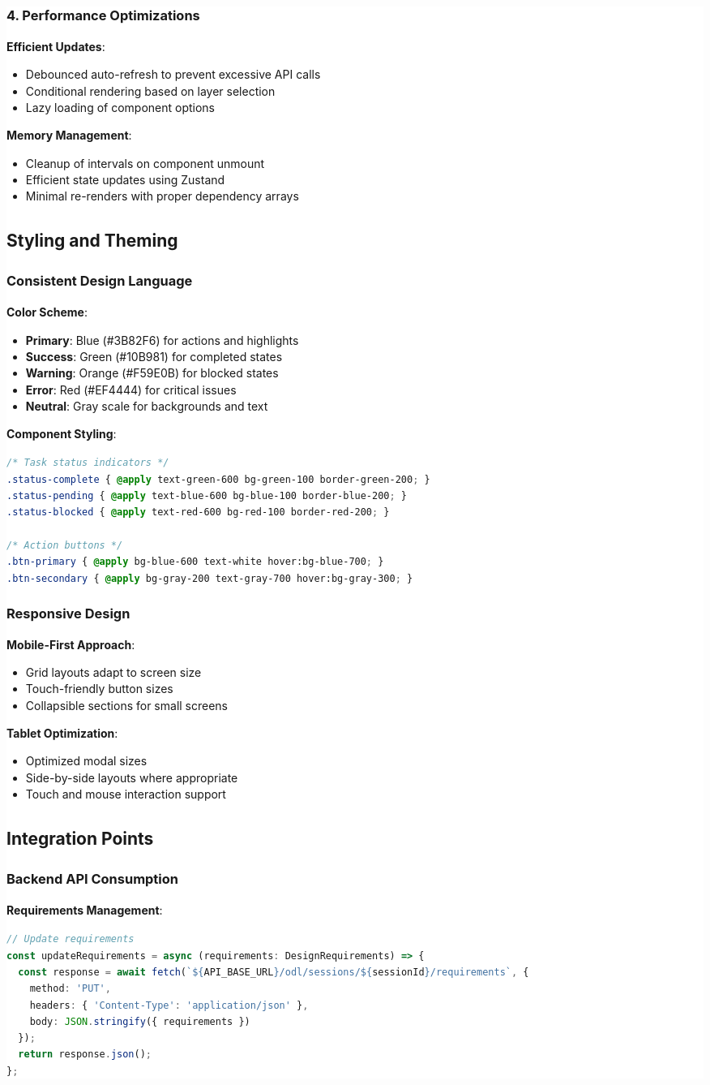 ### 4. Performance Optimizations

**Efficient Updates**:
- Debounced auto-refresh to prevent excessive API calls
- Conditional rendering based on layer selection
- Lazy loading of component options

**Memory Management**:
- Cleanup of intervals on component unmount
- Efficient state updates using Zustand
- Minimal re-renders with proper dependency arrays

## Styling and Theming

### Consistent Design Language

**Color Scheme**:
- **Primary**: Blue (#3B82F6) for actions and highlights
- **Success**: Green (#10B981) for completed states
- **Warning**: Orange (#F59E0B) for blocked states  
- **Error**: Red (#EF4444) for critical issues
- **Neutral**: Gray scale for backgrounds and text

**Component Styling**:
```css
/* Task status indicators */
.status-complete { @apply text-green-600 bg-green-100 border-green-200; }
.status-pending { @apply text-blue-600 bg-blue-100 border-blue-200; }
.status-blocked { @apply text-red-600 bg-red-100 border-red-200; }

/* Action buttons */
.btn-primary { @apply bg-blue-600 text-white hover:bg-blue-700; }
.btn-secondary { @apply bg-gray-200 text-gray-700 hover:bg-gray-300; }
```

### Responsive Design

**Mobile-First Approach**:
- Grid layouts adapt to screen size
- Touch-friendly button sizes
- Collapsible sections for small screens

**Tablet Optimization**:
- Optimized modal sizes
- Side-by-side layouts where appropriate
- Touch and mouse interaction support

## Integration Points

### Backend API Consumption

**Requirements Management**:
```typescript
// Update requirements
const updateRequirements = async (requirements: DesignRequirements) => {
  const response = await fetch(`${API_BASE_URL}/odl/sessions/${sessionId}/requirements`, {
    method: 'PUT',
    headers: { 'Content-Type': 'application/json' },
    body: JSON.stringify({ requirements })
  });
  return response.json();
};
```
